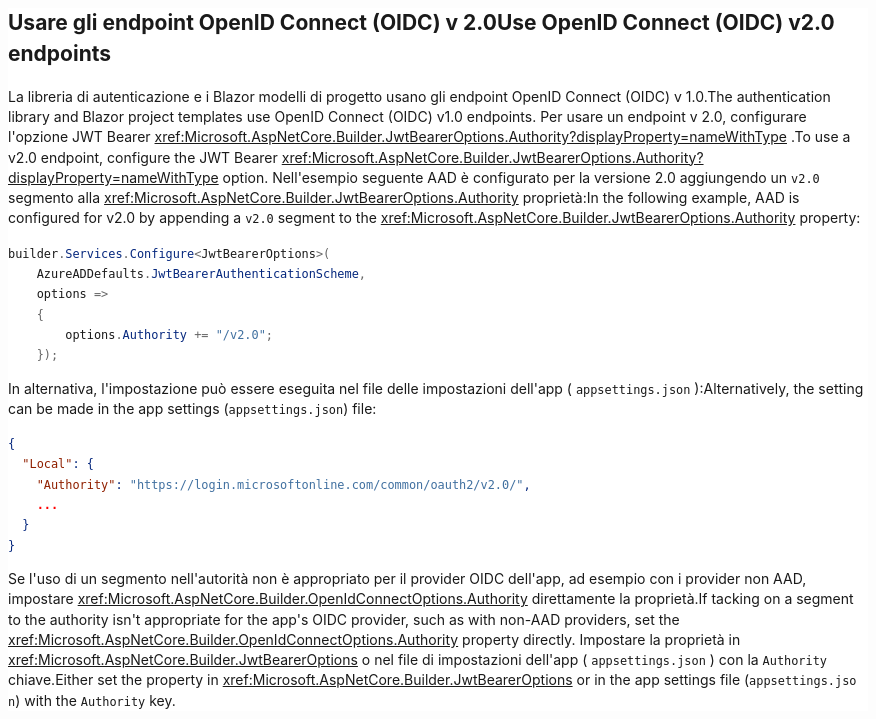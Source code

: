 ## <a name="use-openid-connect-oidc-v20-endpoints"></a><span data-ttu-id="3f8e7-329">Usare gli endpoint OpenID Connect (OIDC) v 2.0</span><span class="sxs-lookup"><span data-stu-id="3f8e7-329">Use OpenID Connect (OIDC) v2.0 endpoints</span></span>

<span data-ttu-id="3f8e7-330">La libreria di autenticazione e i Blazor modelli di progetto usano gli endpoint OpenID Connect (OIDC) v 1.0.</span><span class="sxs-lookup"><span data-stu-id="3f8e7-330">The authentication library and Blazor project templates use OpenID Connect (OIDC) v1.0 endpoints.</span></span> <span data-ttu-id="3f8e7-331">Per usare un endpoint v 2.0, configurare l'opzione JWT Bearer <xref:Microsoft.AspNetCore.Builder.JwtBearerOptions.Authority?displayProperty=nameWithType> .</span><span class="sxs-lookup"><span data-stu-id="3f8e7-331">To use a v2.0 endpoint, configure the JWT Bearer <xref:Microsoft.AspNetCore.Builder.JwtBearerOptions.Authority?displayProperty=nameWithType> option.</span></span> <span data-ttu-id="3f8e7-332">Nell'esempio seguente AAD è configurato per la versione 2.0 aggiungendo un `v2.0` segmento alla <xref:Microsoft.AspNetCore.Builder.JwtBearerOptions.Authority> proprietà:</span><span class="sxs-lookup"><span data-stu-id="3f8e7-332">In the following example, AAD is configured for v2.0 by appending a `v2.0` segment to the <xref:Microsoft.AspNetCore.Builder.JwtBearerOptions.Authority> property:</span></span>

```csharp
builder.Services.Configure<JwtBearerOptions>(
    AzureADDefaults.JwtBearerAuthenticationScheme, 
    options =>
    {
        options.Authority += "/v2.0";
    });
```

<span data-ttu-id="3f8e7-333">In alternativa, l'impostazione può essere eseguita nel file delle impostazioni dell'app ( `appsettings.json` ):</span><span class="sxs-lookup"><span data-stu-id="3f8e7-333">Alternatively, the setting can be made in the app settings (`appsettings.json`) file:</span></span>

```json
{
  "Local": {
    "Authority": "https://login.microsoftonline.com/common/oauth2/v2.0/",
    ...
  }
}
```

<span data-ttu-id="3f8e7-334">Se l'uso di un segmento nell'autorità non è appropriato per il provider OIDC dell'app, ad esempio con i provider non AAD, impostare <xref:Microsoft.AspNetCore.Builder.OpenIdConnectOptions.Authority> direttamente la proprietà.</span><span class="sxs-lookup"><span data-stu-id="3f8e7-334">If tacking on a segment to the authority isn't appropriate for the app's OIDC provider, such as with non-AAD providers, set the <xref:Microsoft.AspNetCore.Builder.OpenIdConnectOptions.Authority> property directly.</span></span> <span data-ttu-id="3f8e7-335">Impostare la proprietà in <xref:Microsoft.AspNetCore.Builder.JwtBearerOptions> o nel file di impostazioni dell'app ( `appsettings.json` ) con la `Authority` chiave.</span><span class="sxs-lookup"><span data-stu-id="3f8e7-335">Either set the property in <xref:Microsoft.AspNetCore.Builder.JwtBearerOptions> or in the app settings file (`appsettings.json`) with the `Authority` key.</span></span>

